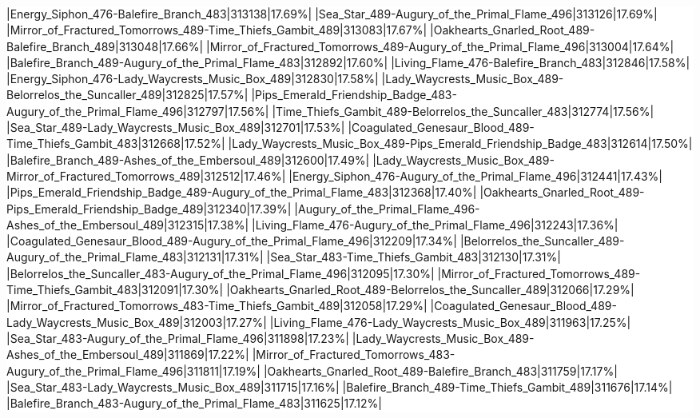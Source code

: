 |Energy_Siphon_476-Balefire_Branch_483|313138|17.69%|
|Sea_Star_489-Augury_of_the_Primal_Flame_496|313126|17.69%|
|Mirror_of_Fractured_Tomorrows_489-Time_Thiefs_Gambit_489|313083|17.67%|
|Oakhearts_Gnarled_Root_489-Balefire_Branch_489|313048|17.66%|
|Mirror_of_Fractured_Tomorrows_489-Augury_of_the_Primal_Flame_496|313004|17.64%|
|Balefire_Branch_489-Augury_of_the_Primal_Flame_483|312892|17.60%|
|Living_Flame_476-Balefire_Branch_483|312846|17.58%|
|Energy_Siphon_476-Lady_Waycrests_Music_Box_489|312830|17.58%|
|Lady_Waycrests_Music_Box_489-Belorrelos_the_Suncaller_489|312825|17.57%|
|Pips_Emerald_Friendship_Badge_483-Augury_of_the_Primal_Flame_496|312797|17.56%|
|Time_Thiefs_Gambit_489-Belorrelos_the_Suncaller_483|312774|17.56%|
|Sea_Star_489-Lady_Waycrests_Music_Box_489|312701|17.53%|
|Coagulated_Genesaur_Blood_489-Time_Thiefs_Gambit_483|312668|17.52%|
|Lady_Waycrests_Music_Box_489-Pips_Emerald_Friendship_Badge_483|312614|17.50%|
|Balefire_Branch_489-Ashes_of_the_Embersoul_489|312600|17.49%|
|Lady_Waycrests_Music_Box_489-Mirror_of_Fractured_Tomorrows_489|312512|17.46%|
|Energy_Siphon_476-Augury_of_the_Primal_Flame_496|312441|17.43%|
|Pips_Emerald_Friendship_Badge_489-Augury_of_the_Primal_Flame_483|312368|17.40%|
|Oakhearts_Gnarled_Root_489-Pips_Emerald_Friendship_Badge_489|312340|17.39%|
|Augury_of_the_Primal_Flame_496-Ashes_of_the_Embersoul_489|312315|17.38%|
|Living_Flame_476-Augury_of_the_Primal_Flame_496|312243|17.36%|
|Coagulated_Genesaur_Blood_489-Augury_of_the_Primal_Flame_496|312209|17.34%|
|Belorrelos_the_Suncaller_489-Augury_of_the_Primal_Flame_483|312131|17.31%|
|Sea_Star_483-Time_Thiefs_Gambit_483|312130|17.31%|
|Belorrelos_the_Suncaller_483-Augury_of_the_Primal_Flame_496|312095|17.30%|
|Mirror_of_Fractured_Tomorrows_489-Time_Thiefs_Gambit_483|312091|17.30%|
|Oakhearts_Gnarled_Root_489-Belorrelos_the_Suncaller_489|312066|17.29%|
|Mirror_of_Fractured_Tomorrows_483-Time_Thiefs_Gambit_489|312058|17.29%|
|Coagulated_Genesaur_Blood_489-Lady_Waycrests_Music_Box_489|312003|17.27%|
|Living_Flame_476-Lady_Waycrests_Music_Box_489|311963|17.25%|
|Sea_Star_483-Augury_of_the_Primal_Flame_496|311898|17.23%|
|Lady_Waycrests_Music_Box_489-Ashes_of_the_Embersoul_489|311869|17.22%|
|Mirror_of_Fractured_Tomorrows_483-Augury_of_the_Primal_Flame_496|311811|17.19%|
|Oakhearts_Gnarled_Root_489-Balefire_Branch_483|311759|17.17%|
|Sea_Star_483-Lady_Waycrests_Music_Box_489|311715|17.16%|
|Balefire_Branch_489-Time_Thiefs_Gambit_489|311676|17.14%|
|Balefire_Branch_483-Augury_of_the_Primal_Flame_483|311625|17.12%|